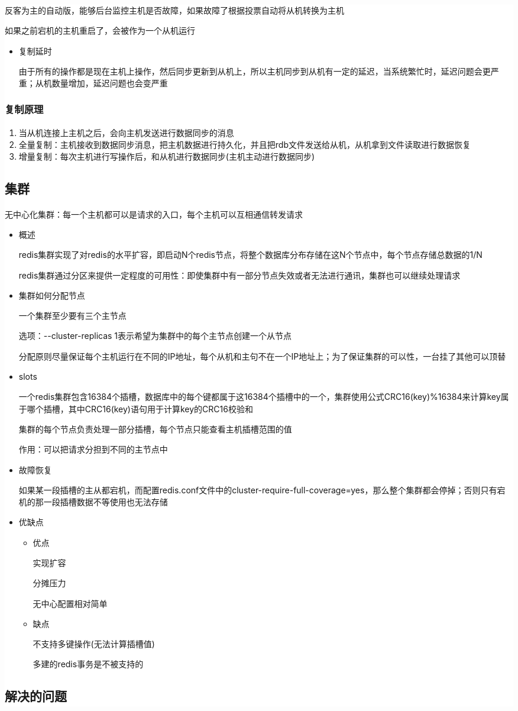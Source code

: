   反客为主的自动版，能够后台监控主机是否故障，如果故障了根据投票自动将从机转换为主机

  如果之前宕机的主机重启了，会被作为一个从机运行

- 复制延时

  由于所有的操作都是现在主机上操作，然后同步更新到从机上，所以主机同步到从机有一定的延迟，当系统繁忙时，延迟问题会更严重；从机数量增加，延迟问题也会变严重

### 复制原理

1. 当从机连接上主机之后，会向主机发送进行数据同步的消息
2. 全量复制：主机接收到数据同步消息，把主机数据进行持久化，并且把rdb文件发送给从机，从机拿到文件读取进行数据恢复
3. 增量复制：每次主机进行写操作后，和从机进行数据同步(主机主动进行数据同步)

## 集群

无中心化集群：每一个主机都可以是请求的入口，每个主机可以互相通信转发请求

- 概述

  redis集群实现了对redis的水平扩容，即启动N个redis节点，将整个数据库分布存储在这N个节点中，每个节点存储总数据的1/N

  redis集群通过分区来提供一定程度的可用性：即使集群中有一部分节点失效或者无法进行通讯，集群也可以继续处理请求

- 集群如何分配节点

  一个集群至少要有三个主节点

  选项：--cluster-replicas 1表示希望为集群中的每个主节点创建一个从节点

  分配原则尽量保证每个主机运行在不同的IP地址，每个从机和主句不在一个IP地址上；为了保证集群的可以性，一台挂了其他可以顶替

- slots

  一个redis集群包含16384个插槽，数据库中的每个键都属于这16384个插槽中的一个，集群使用公式CRC16(key)%16384来计算key属于哪个插槽，其中CRC16(key)语句用于计算key的CRC16校验和

  集群的每个节点负责处理一部分插槽，每个节点只能查看主机插槽范围的值

  作用：可以把请求分担到不同的主节点中

- 故障恢复

  如果某一段插槽的主从都宕机，而配置redis.conf文件中的cluster-require-full-coverage=yes，那么整个集群都会停掉；否则只有宕机的那一段插槽数据不等使用也无法存储

- 优缺点

  - 优点

    实现扩容

    分摊压力

    无中心配置相对简单

  - 缺点

    不支持多键操作(无法计算插槽值)

    多建的redis事务是不被支持的

## 解决的问题
